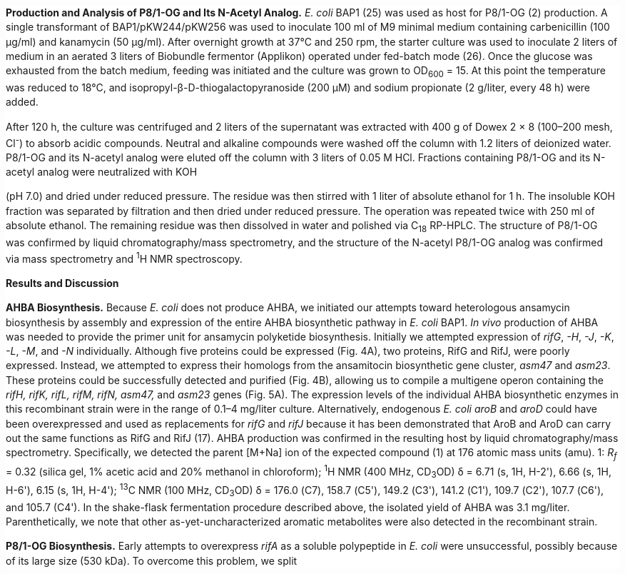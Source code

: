 **Production and Analysis of P8/1-OG and Its N-Acetyl Analog.** *E. coli* BAP1 (25) was used as host for P8/1-OG (2) production. A single transformant of BAP1/pKW244/pKW256 was used to inoculate 100 ml of M9 minimal medium containing carbenicillin (100 μg/ml) and kanamycin (50 μg/ml). After overnight growth at 37°C and 250 rpm, the starter culture was used to inoculate 2 liters of medium in an aerated 3 liters of Biobundle fermentor (Applikon) operated under fed-batch mode (26). Once the glucose was exhausted from the batch medium, feeding was initiated and the culture was grown to OD<sub>600</sub> = 15. At this point the temperature was reduced to 18°C, and isopropyl-β-D-thiogalactopyranoside (200 μM) and sodium propionate (2 g/liter, every 48 h) were added.

After 120 h, the culture was centrifuged and 2 liters of the supernatant was extracted with 400 g of Dowex 2 × 8 (100–200 mesh, Cl<sup>-</sup>) to absorb acidic compounds. Neutral and alkaline compounds were washed off the column with 1.2 liters of deionized water. P8/1-OG and its N-acetyl analog were eluted off the column with 3 liters of 0.05 M HCl. Fractions containing P8/1-OG and its N-acetyl analog were neutralized with KOH

(pH 7.0) and dried under reduced pressure. The residue was then stirred with 1 liter of absolute ethanol for 1 h. The insoluble KOH fraction was separated by filtration and then dried under reduced pressure. The operation was repeated twice with 250 ml of absolute ethanol. The remaining residue was then dissolved in water and polished via C<sub>18</sub> RP-HPLC. The structure of P8/1-OG was confirmed by liquid chromatography/mass spectrometry, and the structure of the N-acetyl P8/1-OG analog was confirmed via mass spectrometry and <sup>1</sup>H NMR spectroscopy.

**Results and Discussion**

**AHBA Biosynthesis.** Because *E. coli* does not produce AHBA, we initiated our attempts toward heterologous ansamycin biosynthesis by assembly and expression of the entire AHBA biosynthetic pathway in *E. coli* BAP1. *In vivo* production of AHBA was needed to provide the primer unit for ansamycin polyketide biosynthesis. Initially we attempted expression of *rifG*, *-H*, *-J*, *-K*, *-L*, *-M*, and *-N* individually. Although five proteins could be expressed (Fig. 4A), two proteins, RifG and RifJ, were poorly expressed. Instead, we attempted to express their homologs from the ansamitocin biosynthetic gene cluster, *asm47* and *asm23*. These proteins could be successfully detected and purified (Fig. 4B), allowing us to compile a multigene operon containing the *rifH, rifK, rifL, rifM, rifN, asm47,* and *asm23* genes (Fig. 5A). The expression levels of the individual AHBA biosynthetic enzymes in this recombinant strain were in the range of 0.1–4 mg/liter culture. Alternatively, endogenous *E. coli aroB* and *aroD* could have been overexpressed and used as replacements for *rifG* and *rifJ* because it has been demonstrated that AroB and AroD can carry out the same functions as RifG and RifJ (17). AHBA production was confirmed in the resulting host by liquid chromatography/mass spectrometry. Specifically, we detected the parent [M+Na] ion of the expected compound (1) at 176 atomic mass units (amu). 1: *R<sub>f</sub>* = 0.32 (silica gel, 1% acetic acid and 20% methanol in chloroform); <sup>1</sup>H NMR (400 MHz, CD<sub>3</sub>OD) δ = 6.71 (s, 1H, H-2'), 6.66 (s, 1H, H-6'), 6.15 (s, 1H, H-4'); <sup>13</sup>C NMR (100 MHz, CD<sub>3</sub>OD) δ = 176.0 (C7), 158.7 (C5'), 149.2 (C3'), 141.2 (C1'), 109.7 (C2'), 107.7 (C6'), and 105.7 (C4'). In the shake-flask fermentation procedure described above, the isolated yield of AHBA was 3.1 mg/liter. Parenthetically, we note that other as-yet-uncharacterized aromatic metabolites were also detected in the recombinant strain.

**P8/1-OG Biosynthesis.** Early attempts to overexpress *rifA* as a soluble polypeptide in *E. coli* were unsuccessful, possibly because of its large size (530 kDa). To overcome this problem, we split

